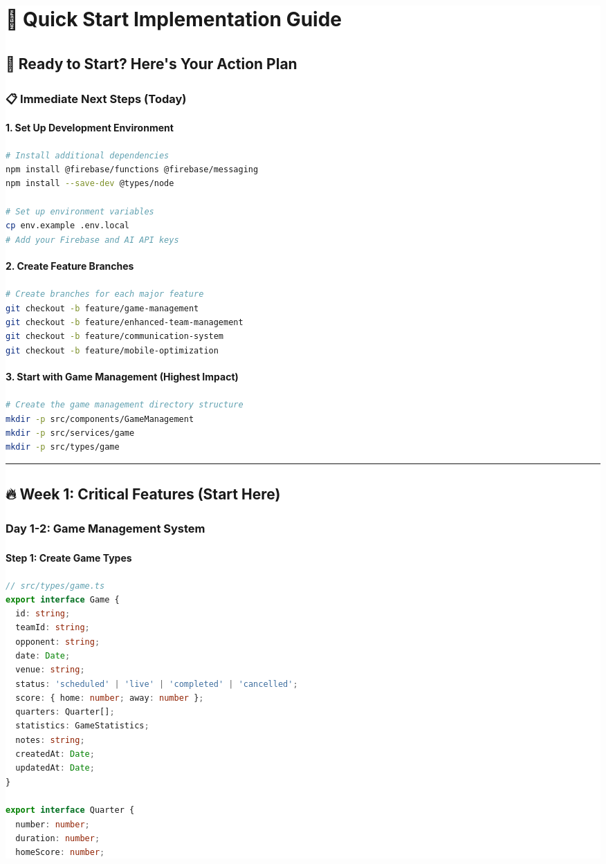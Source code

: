 # 🚀 Quick Start Implementation Guide

## **🎯 Ready to Start? Here's Your Action Plan**

### **📋 Immediate Next Steps (Today)**

#### **1. Set Up Development Environment**
```bash
# Install additional dependencies
npm install @firebase/functions @firebase/messaging
npm install --save-dev @types/node

# Set up environment variables
cp env.example .env.local
# Add your Firebase and AI API keys
```

#### **2. Create Feature Branches**
```bash
# Create branches for each major feature
git checkout -b feature/game-management
git checkout -b feature/enhanced-team-management
git checkout -b feature/communication-system
git checkout -b feature/mobile-optimization
```

#### **3. Start with Game Management (Highest Impact)**
```bash
# Create the game management directory structure
mkdir -p src/components/GameManagement
mkdir -p src/services/game
mkdir -p src/types/game
```

---

## **🔥 Week 1: Critical Features (Start Here)**

### **Day 1-2: Game Management System**

#### **Step 1: Create Game Types**
```typescript
// src/types/game.ts
export interface Game {
  id: string;
  teamId: string;
  opponent: string;
  date: Date;
  venue: string;
  status: 'scheduled' | 'live' | 'completed' | 'cancelled';
  score: { home: number; away: number };
  quarters: Quarter[];
  statistics: GameStatistics;
  notes: string;
  createdAt: Date;
  updatedAt: Date;
}

export interface Quarter {
  number: number;
  duration: number;
  homeScore: number;
```